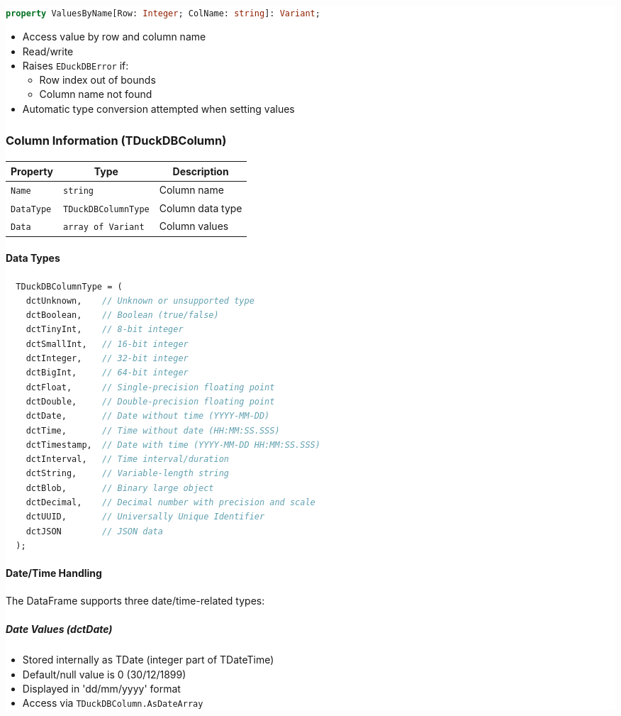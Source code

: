 ```pascal
property ValuesByName[Row: Integer; ColName: string]: Variant;
```
- Access value by row and column name
- Read/write
- Raises `EDuckDBError` if:
  - Row index out of bounds
  - Column name not found
- Automatic type conversion attempted when setting values

### Column Information (TDuckDBColumn)

| Property | Type | Description |
|----------|------|-------------|
| `Name` | `string` | Column name |
| `DataType` | `TDuckDBColumnType` | Column data type |
| `Data` | `array of Variant` | Column values |

#### Data Types

```pascal
  TDuckDBColumnType = (
    dctUnknown,    // Unknown or unsupported type
    dctBoolean,    // Boolean (true/false)
    dctTinyInt,    // 8-bit integer
    dctSmallInt,   // 16-bit integer
    dctInteger,    // 32-bit integer
    dctBigInt,     // 64-bit integer
    dctFloat,      // Single-precision floating point
    dctDouble,     // Double-precision floating point
    dctDate,       // Date without time (YYYY-MM-DD)
    dctTime,       // Time without date (HH:MM:SS.SSS)
    dctTimestamp,  // Date with time (YYYY-MM-DD HH:MM:SS.SSS)
    dctInterval,   // Time interval/duration
    dctString,     // Variable-length string
    dctBlob,       // Binary large object
    dctDecimal,    // Decimal number with precision and scale
    dctUUID,       // Universally Unique Identifier
    dctJSON        // JSON data
  );
```

#### Date/Time Handling

The DataFrame supports three date/time-related types:

##### Date Values (dctDate)
- Stored internally as TDate (integer part of TDateTime)
- Default/null value is 0 (30/12/1899)
- Displayed in 'dd/mm/yyyy' format
- Access via `TDuckDBColumn.AsDateArray`
